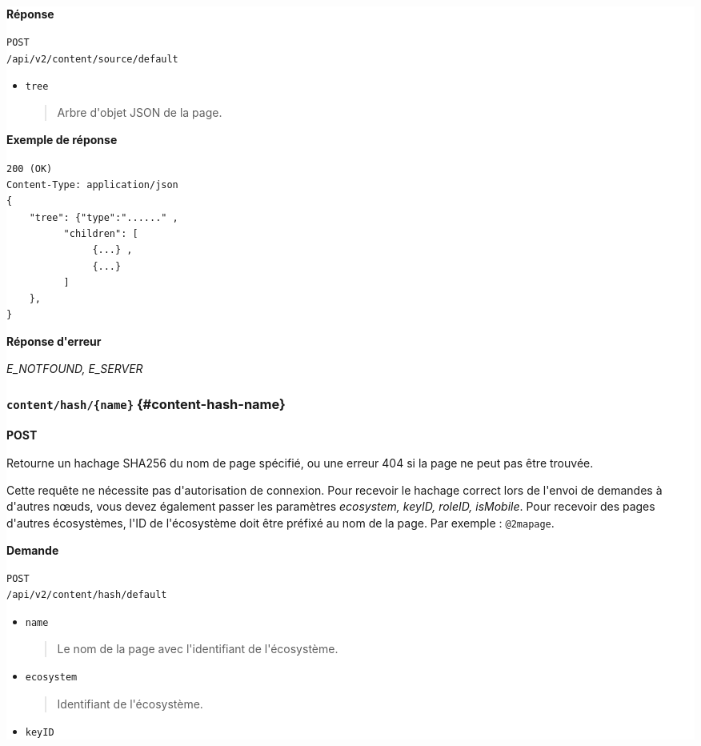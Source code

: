 **Réponse**

```text
POST
/api/v2/content/source/default
```

- `tree`

  > Arbre d'objet JSON de la page.

**Exemple de réponse**

```text
200 (OK)
Content-Type: application/json
{
    "tree": {"type":"......" ,
          "children": [
               {...} ,
               {...}
          ]
    },
}
```

**Réponse d'erreur**

_E_NOTFOUND, E_SERVER_

### `content/hash/{name}` {#content-hash-name}

**POST**

Retourne un hachage SHA256 du nom de page spécifié, ou une erreur 404 si la page
ne peut pas être trouvée.

Cette requête ne nécessite pas d'autorisation de connexion. Pour recevoir le
hachage correct lors de l'envoi de demandes à d'autres nœuds, vous devez
également passer les paramètres _ecosystem, keyID, roleID, isMobile_. Pour
recevoir des pages d'autres écosystèmes, l'ID de l'écosystème doit être préfixé
au nom de la page. Par exemple : `@2mapage`.

**Demande**

```text
POST
/api/v2/content/hash/default
```

- `name`

  > Le nom de la page avec l'identifiant de l'écosystème.

- `ecosystem`

  > Identifiant de l'écosystème.

- `keyID`
